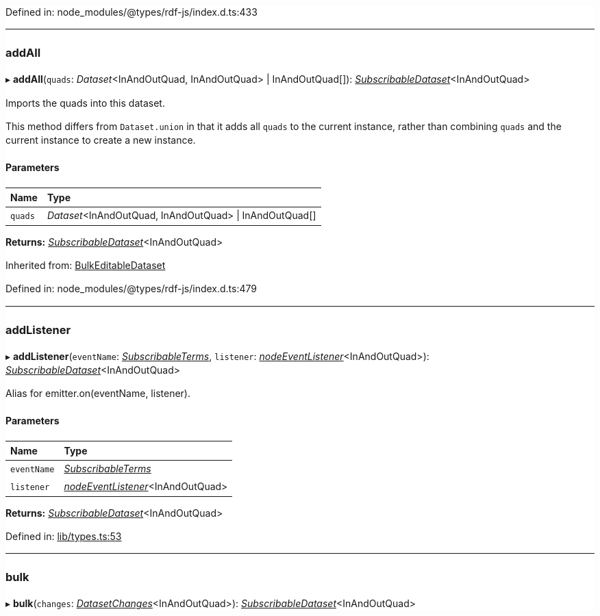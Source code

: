 Defined in: node_modules/@types/rdf-js/index.d.ts:433

___

### addAll

▸ **addAll**(`quads`: *Dataset*<InAndOutQuad, InAndOutQuad\> \| InAndOutQuad[]): [*SubscribableDataset*](subscribabledataset.md)<InAndOutQuad\>

Imports the quads into this dataset.

This method differs from `Dataset.union` in that it adds all `quads` to the current instance, rather than
combining `quads` and the current instance to create a new instance.

#### Parameters

| Name | Type |
| :------ | :------ |
| `quads` | *Dataset*<InAndOutQuad, InAndOutQuad\> \| InAndOutQuad[] |

**Returns:** [*SubscribableDataset*](subscribabledataset.md)<InAndOutQuad\>

Inherited from: [BulkEditableDataset](bulkeditabledataset.md)

Defined in: node_modules/@types/rdf-js/index.d.ts:479

___

### addListener

▸ **addListener**(`eventName`: [*SubscribableTerms*](../modules.md#subscribableterms), `listener`: [*nodeEventListener*](../modules.md#nodeeventlistener)<InAndOutQuad\>): [*SubscribableDataset*](subscribabledataset.md)<InAndOutQuad\>

Alias for emitter.on(eventName, listener).

#### Parameters

| Name | Type |
| :------ | :------ |
| `eventName` | [*SubscribableTerms*](../modules.md#subscribableterms) |
| `listener` | [*nodeEventListener*](../modules.md#nodeeventlistener)<InAndOutQuad\> |

**Returns:** [*SubscribableDataset*](subscribabledataset.md)<InAndOutQuad\>

Defined in: [lib/types.ts:53](https://github.com/o-development/subscribable-dataset/blob/4db7246/lib/types.ts#L53)

___

### bulk

▸ **bulk**(`changes`: [*DatasetChanges*](datasetchanges.md)<InAndOutQuad\>): [*SubscribableDataset*](subscribabledataset.md)<InAndOutQuad\>
